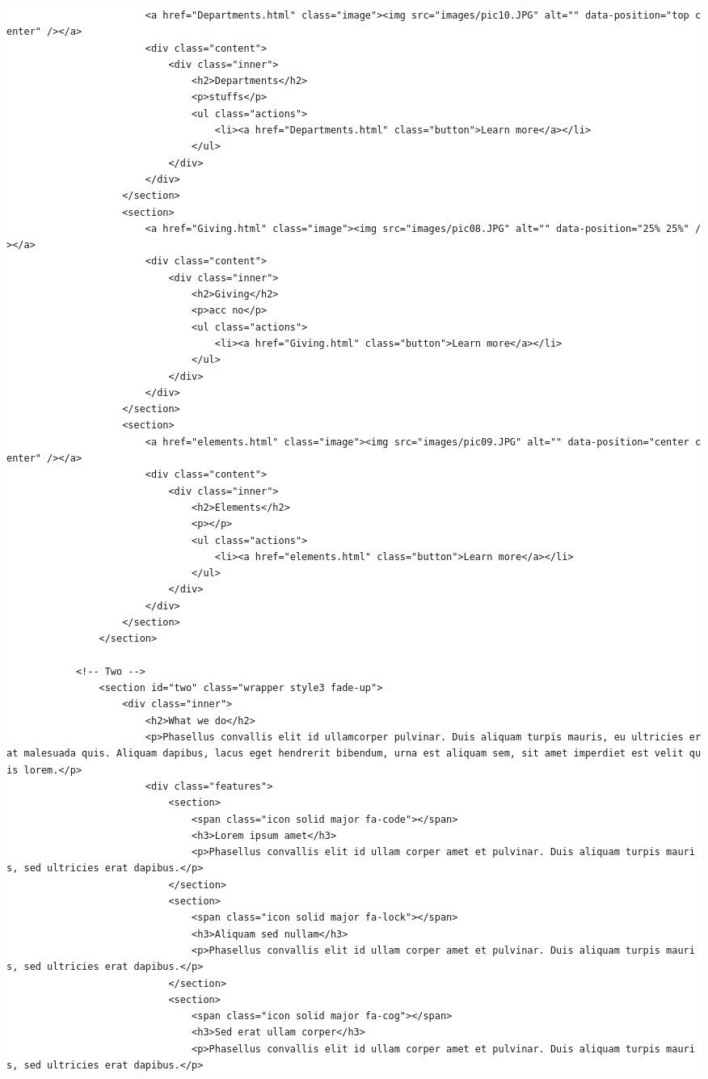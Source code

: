 							<a href="Departments.html" class="image"><img src="images/pic10.JPG" alt="" data-position="top center" /></a>
							<div class="content">
								<div class="inner">
									<h2>Departments</h2>
									<p>stuffs</p>
									<ul class="actions">
										<li><a href="Departments.html" class="button">Learn more</a></li>
									</ul>
								</div>
							</div>
						</section>
						<section>
							<a href="Giving.html" class="image"><img src="images/pic08.JPG" alt="" data-position="25% 25%" /></a>
							<div class="content">
								<div class="inner">
									<h2>Giving</h2>
									<p>acc no</p>
									<ul class="actions">
										<li><a href="Giving.html" class="button">Learn more</a></li>
									</ul>
								</div>
							</div>
						</section>
                        <section>
							<a href="elements.html" class="image"><img src="images/pic09.JPG" alt="" data-position="center center" /></a>
							<div class="content">
								<div class="inner">
									<h2>Elements</h2>
									<p></p>
									<ul class="actions">
										<li><a href="elements.html" class="button">Learn more</a></li>
									</ul>
								</div>
							</div>
						</section>
					</section>

				<!-- Two -->
					<section id="two" class="wrapper style3 fade-up">
						<div class="inner">
							<h2>What we do</h2>
							<p>Phasellus convallis elit id ullamcorper pulvinar. Duis aliquam turpis mauris, eu ultricies erat malesuada quis. Aliquam dapibus, lacus eget hendrerit bibendum, urna est aliquam sem, sit amet imperdiet est velit quis lorem.</p>
							<div class="features">
								<section>
									<span class="icon solid major fa-code"></span>
									<h3>Lorem ipsum amet</h3>
									<p>Phasellus convallis elit id ullam corper amet et pulvinar. Duis aliquam turpis mauris, sed ultricies erat dapibus.</p>
								</section>
								<section>
									<span class="icon solid major fa-lock"></span>
									<h3>Aliquam sed nullam</h3>
									<p>Phasellus convallis elit id ullam corper amet et pulvinar. Duis aliquam turpis mauris, sed ultricies erat dapibus.</p>
								</section>
								<section>
									<span class="icon solid major fa-cog"></span>
									<h3>Sed erat ullam corper</h3>
									<p>Phasellus convallis elit id ullam corper amet et pulvinar. Duis aliquam turpis mauris, sed ultricies erat dapibus.</p>